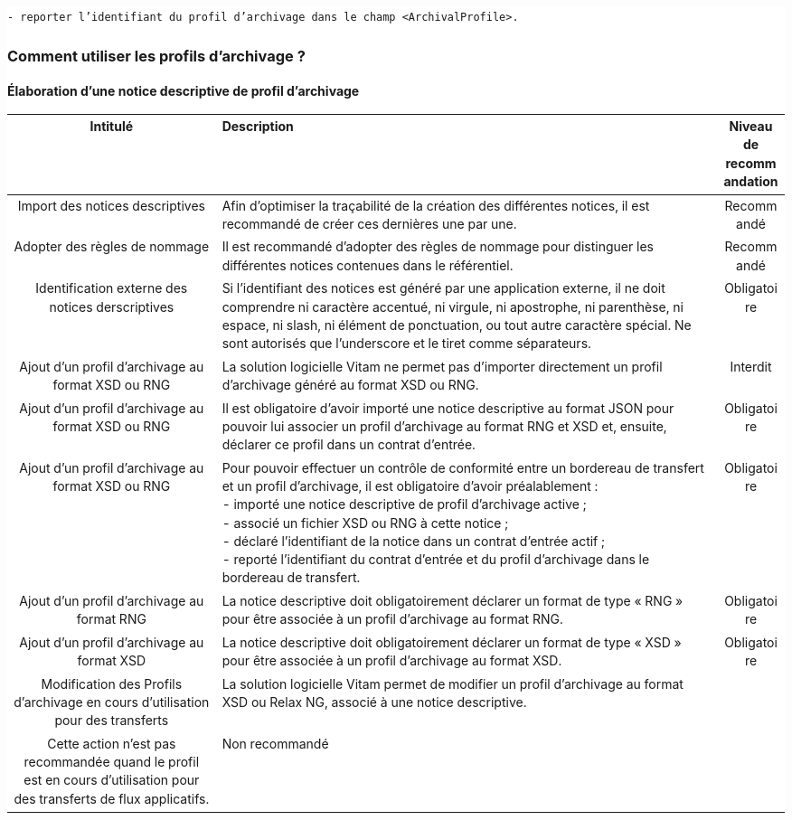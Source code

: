     - reporter l’identifiant du profil d’archivage dans le champ <ArchivalProfile>.

### Comment utiliser les profils d’archivage ?

**Élaboration d’une notice descriptive de profil d’archivage**

|Intitulé|Description|Niveau de recommandation|
|:---:|:-----|:-----:|
|Import des notices descriptives|Afin d’optimiser la traçabilité de la création des différentes notices, il est recommandé de créer ces dernières une par une.|Recommandé|
|Adopter des règles de nommage|Il est recommandé d’adopter des règles de nommage pour distinguer les différentes notices contenues dans le référentiel.|Recommandé|
|Identification externe des notices derscriptives|Si l’identifiant des notices est généré par une application externe, il ne doit comprendre ni caractère accentué, ni virgule, ni apostrophe, ni parenthèse, ni espace, ni slash, ni élément de ponctuation, ou tout autre caractère spécial. Ne sont autorisés que l’underscore et le tiret comme séparateurs.|Obligatoire|
|Ajout d’un profil d’archivage au format XSD ou RNG|La solution logicielle Vitam ne permet pas d’importer directement un profil d’archivage généré au format XSD ou RNG.|Interdit|
|Ajout d’un profil d’archivage au format XSD ou RNG|Il est obligatoire d’avoir importé une notice descriptive au format JSON pour pouvoir lui associer un profil d’archivage au format RNG et XSD et, ensuite, déclarer ce profil dans un contrat d’entrée.|Obligatoire|
|Ajout d’un profil d’archivage au format XSD ou RNG|Pour pouvoir effectuer un contrôle de conformité entre un bordereau de transfert et un profil d’archivage, il est obligatoire d’avoir préalablement :<br>- importé une notice descriptive de profil d’archivage active ;<br>- associé un fichier XSD ou RNG à cette notice ;<br>- déclaré l’identifiant de la notice dans un contrat d’entrée actif ;<br>- reporté l’identifiant du contrat d’entrée et du profil d’archivage dans le bordereau de transfert.|Obligatoire|
|Ajout d’un profil d’archivage au format RNG|La notice descriptive doit obligatoirement déclarer un format de type « RNG » pour être associée à un profil d’archivage au format RNG.|Obligatoire|
|Ajout d’un profil d’archivage au format XSD|La notice descriptive doit obligatoirement déclarer un format de type « XSD » pour être associée à un profil d’archivage au format XSD.|Obligatoire|
|Modification des Profils d’archivage en cours d’utilisation pour des transferts|La solution logicielle Vitam permet de modifier un profil d’archivage au format XSD ou Relax NG, associé à une notice descriptive. 
Cette action n’est pas recommandée quand le profil est en cours d’utilisation pour des transferts de flux applicatifs.|Non recommandé|
